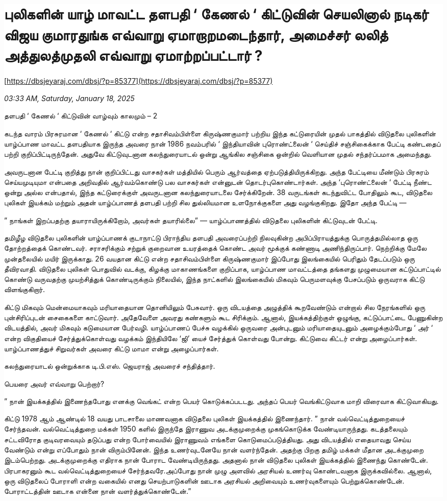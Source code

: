 # புலிகளின்  யாழ் மாவட்ட தளபதி ‘ கேணல் ‘  கிட்டுவின் செயலினால் நடிகர்  விஜய குமாரதுங்க எவ்வாறு ஏமாறாறமடைந்தார், அமைச்சர் லலித் அத்துலத்முதலி எவ்வாறு ஏமாற்றப்பட்டார் ?

[https://dbsjeyaraj.com/dbsj/?p=85377](https://dbsjeyaraj.com/dbsj/?p=85377)

*03:33 AM, Saturday, January 18, 2025*

தளபதி ‘ கேணல் ‘ கிட்டுவின் வாழ்வும் காலமும் – 2

கடந்த வாரம் பிரசுரமான ‘ கேணல் ‘ கிட்டு என்ற சதாசிவம்பிள்ளை கிருஷ்ணகுமார் பற்றிய இந்த கட்டுரையின் முதல் பாகத்தில் விடுதலை புலிகளின் யாழ்ப்பாண மாவட்ட தளபதியாக இருந்த அவரை நான் 1986 நவம்பரில் ‘ இந்தியாவின்  புரொண்ட்லைன் ‘ செய்திச் சஞ்சிகைக்காக பேட்டி கண்டதைப் பற்றி குறிப்பிட்டிருந்தேன். அதுவே கிட்டுவுடனான கலந்துரையாடல் ஒன்று ஆங்கில சஞ்சிகை ஒன்றில் வெளியான முதல் சந்தர்ப்பமாக அமைந்தது.

அவருடனான பேட்டி குறித்து நான் குறிப்பிட்டது வாசகர்கள் மத்தியில் பெரும் ஆர்வத்தை ஏற்படுத்தியிருக்கிறது. அந்த பேட்டியை மீண்டும் பிரசுரம் செய்யமுடியுமா என்பதை அறிவதில் ஆர்வம்கொண்டு பல வாசகர்கள் என்னுடன் தொடர்புகொண்டார்கள். அந்த ‘புரொண்ட்லைன் ‘ பேட்டி நீண்ட ஒன்று அல்ல என்பதால், இந்த கட்டுரைக்குள் அவருடனான கலந்துரையாடலை சேர்க்கிறேன். 38 வருடங்கள் கடந்துவிட்ட போதிலும் கூட, விடுதலை புலிகள் இயக்கம் மற்றும் அதன் யாழ்ப்பாணத் தளபதி பற்றி சில துல்லியமான உளநோக்குகளை அது வழங்குகிறது. இதோ அந்த பேட்டி —

” நாங்கள் இறப்பதற்கு தயாராயிருக்கிறோம், அவர்கள் தயாரில்லை” —  யாழ்ப்பாணத்தில் விடுதலை புலிகளின் கிட்டுவுடன் பேட்டி.

தமிழீழ விடுதலை புலிகளின் யாழ்ப்பாணக் குடாநாட்டு பிராந்திய தளபதி அவரைப்பற்றி நிலவுகின்ற அபிப்பிராயத்துக்கு பொருத்தமில்லாத ஒரு தோற்றத்தைக் கொண்டவர். சராசரிக்கும் சற்றுக் குறைவான உயரத்தைக் கொண்ட அவர் மூக்குக் கண்ணாடி அணிந்திருப்பார். நெற்றிக்கு மேலே முன்தலையில் மயிர்  இருக்காது. 26 வயதான கிட்டு என்ற சதாசிவம்பிள்ளை கிருஷ்ணகுமார் இப்போது இலங்கையில் பெரிதும் தேடப்படும் ஒரு தீவிரவாதி. விடுதலை புலிகள் பொதுவில் வடக்கு, கிழக்கு மாகாணங்களை குறிப்பாக, யாழ்ப்பாண மாவட்டத்தை தங்களது முழுமையான கட்டுப்பாட்டில் கொண்டு வருவதற்கு  முயற்சித்துக் கொண்டிருக்கும் நிலையில், இந்த நாட்களில் இலங்கையில் மிகவும் பெருமளவுக்கு பேசப்படும் ஒருவராக கிட்டு விளங்குகிறார்.

கிட்டு மிகவும் மென்மையாகவும்  மரியாதையான தொனியிலும் பேசுவார். ஒரு விடயத்தை அழுத்திக் கூறவேண்டும் என்றால் சில நேரங்களில்  ஒரு புன்சிரிப்புடன்  சைகைகளை காட்டுவார். அதேவேளை அவரது கண்களும் கூட சிரிக்கும். ஆனால், இயக்கத்திற்குள் ஒழுங்கு, கட்டுப்பாட்டை பேணுகின்ற விடயத்தில், அவர் மிகவும் கடுமையான பேர்வழி. யாழ்ப்பாணப் பேச்சு வழக்கில்  ஒருவரை அன்புடனும் மரியாதையுடனும் அழைக்கும்போது ‘ அர் ‘ என்ற விகுதியைச் சேர்த்துக்கொள்வது வழக்கம் இந்தியிலே ‘ஜி’ யைச் சேர்த்துக் கொள்வது போன்று. கிட்டுவை கிட்டர் என்று அழைப்பார்கள். யாழ்ப்பாணத்துச் சிறுவர்கள் அவரை கிட்டு மாமா என்று அழைப்பார்கள்.

கலந்துரையாடல் ஒன்றுக்காக டி.பி.எஸ். ஜெயராஜ் அவரைச் சந்தித்தார்.

பெயரை அவர் எவ்வாறு பெற்றார்?

” நான் இயக்கத்தில் இணைந்தபோது எனக்கு வெங்கட் என்ற பெயர் கொடுக்கப்படடது. அந்தப் பெயர் வெங்கிட்டுவாக மாறி விரைவாக கிட்டுவாகியது.

கிட்டு 1978 ஆம் ஆண்டில் 18 வயது பாடசாலை மாணவனாக விடுதலை புலிகள் இயக்கத்தில் இணைந்தார். ” நான் வல்வெட்டித்துறையைச் சேர்ந்தவன். வல்வெட்டித்துறை மக்கள் 1950 களில் இருந்தே இராணுவ அடக்குமுறைக்கு முகங்கொடுக்க வேண்டியாருந்தது. கடத்தலையும் சட்டவிரோத குடிவரவையும் தடுப்பது என்ற போர்வையில் இராணுவம் எங்களை கொடுமைப்படுத்தியது. அது விடயத்தில் எதையாவது செய்ய வேண்டும் என்று எப்போதும் நான் விரும்பினேன். இந்த உணர்வுடனேயே நான் வளர்ந்தேன்.  அதற்கு பிறகு தமிழ் மக்கள் மீதான  அடக்குமுறை இடம்பெற்றது. அடக்குமுறைக்கு எதிராக நான் போராட வேண்டியிருந்தது.  அதனால் நான் விடுதலை புலிகள் இயக்கத்தில் இணைந்து கொண்டேன். பிரபாகரனும் கூட வல்வெட்டித்துறையைச் சேர்ந்தவரே.அப்போது நான் முழு அளவில் அரசியல் உணர்வு கொண்டவனாக இருக்கவில்லை. ஆனால், ஒரு விடுதலைப் போராளி என்ற வகையில் எனது செயற்பாடுகளின் ஊடாக அரசியல் அறிவையும் உணர்வுகளையும் பெற்றுக்கொண்டேன். போராட்டத்தின் ஊடாக என்னை நான் வளர்த்துக்கொண்டேன்.”
